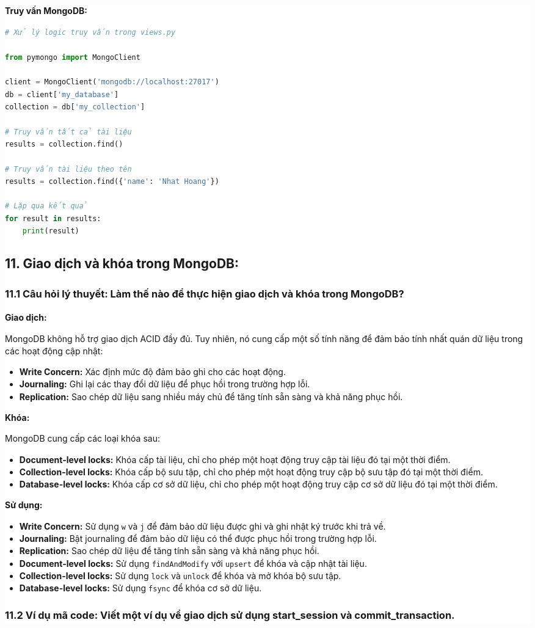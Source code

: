 **Truy vấn MongoDB:**

```python
# Xử lý logic truy vấn trong views.py

from pymongo import MongoClient

client = MongoClient('mongodb://localhost:27017')
db = client['my_database']
collection = db['my_collection']

# Truy vấn tất cả tài liệu
results = collection.find()

# Truy vấn tài liệu theo tên
results = collection.find({'name': 'Nhat Hoang'})

# Lặp qua kết quả
for result in results:
    print(result)
```
    
## 11. Giao dịch và khóa trong MongoDB:
    
### 11.1 Câu hỏi lý thuyết: Làm thế nào để thực hiện giao dịch và khóa trong MongoDB?

**Giao dịch:**

MongoDB không hỗ trợ giao dịch ACID đầy đủ. Tuy nhiên, nó cung cấp một số tính năng để đảm bảo tính nhất quán dữ liệu trong các hoạt động cập nhật:

- **Write Concern:** Xác định mức độ đảm bảo ghi cho các hoạt động.
- **Journaling:** Ghi lại các thay đổi dữ liệu để phục hồi trong trường hợp lỗi.
- **Replication:** Sao chép dữ liệu sang nhiều máy chủ để tăng tính sẵn sàng và khả năng phục hồi.

**Khóa:**

MongoDB cung cấp các loại khóa sau:

- **Document-level locks:** Khóa cấp tài liệu, chỉ cho phép một hoạt động truy cập tài liệu đó tại một thời điểm.
- **Collection-level locks:** Khóa cấp bộ sưu tập, chỉ cho phép một hoạt động truy cập bộ sưu tập đó tại một thời điểm.
- **Database-level locks:** Khóa cấp cơ sở dữ liệu, chỉ cho phép một hoạt động truy cập cơ sở dữ liệu đó tại một thời điểm.

**Sử dụng:**

- **Write Concern:** Sử dụng `w` và `j` để đảm bảo dữ liệu được ghi và ghi nhật ký trước khi trả về.
- **Journaling:** Bật journaling để đảm bảo dữ liệu có thể được phục hồi trong trường hợp lỗi.
- **Replication:** Sao chép dữ liệu để tăng tính sẵn sàng và khả năng phục hồi.
- **Document-level locks:** Sử dụng `findAndModify` với `upsert` để khóa và cập nhật tài liệu.
- **Collection-level locks:** Sử dụng `lock` và `unlock` để khóa và mở khóa bộ sưu tập.
- **Database-level locks:** Sử dụng `fsync` để khóa cơ sở dữ liệu.
### 11.2 Ví dụ mã code: Viết một ví dụ về giao dịch sử dụng start_session và commit_transaction.

